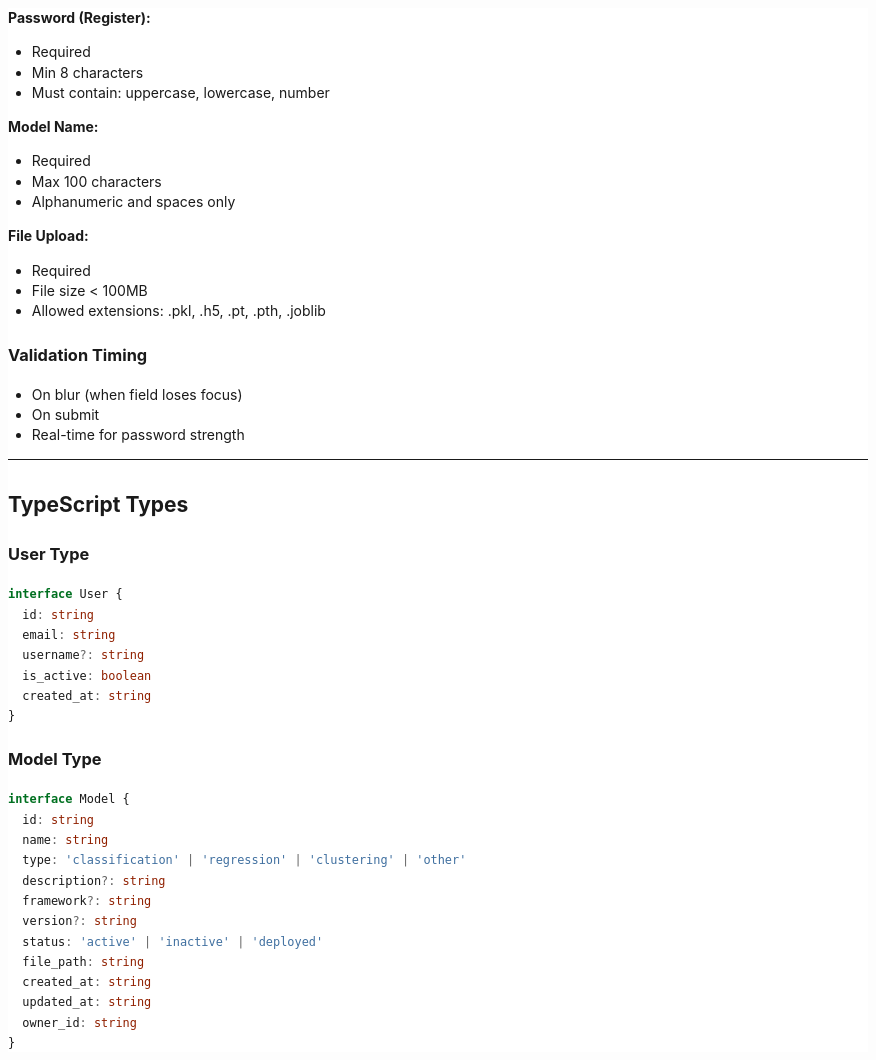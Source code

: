 **Password (Register):**
- Required
- Min 8 characters
- Must contain: uppercase, lowercase, number

**Model Name:**
- Required
- Max 100 characters
- Alphanumeric and spaces only

**File Upload:**
- Required
- File size < 100MB
- Allowed extensions: .pkl, .h5, .pt, .pth, .joblib

### Validation Timing
- On blur (when field loses focus)
- On submit
- Real-time for password strength

---

## TypeScript Types

### User Type
```typescript
interface User {
  id: string
  email: string
  username?: string
  is_active: boolean
  created_at: string
}
```

### Model Type
```typescript
interface Model {
  id: string
  name: string
  type: 'classification' | 'regression' | 'clustering' | 'other'
  description?: string
  framework?: string
  version?: string
  status: 'active' | 'inactive' | 'deployed'
  file_path: string
  created_at: string
  updated_at: string
  owner_id: string
}
```
